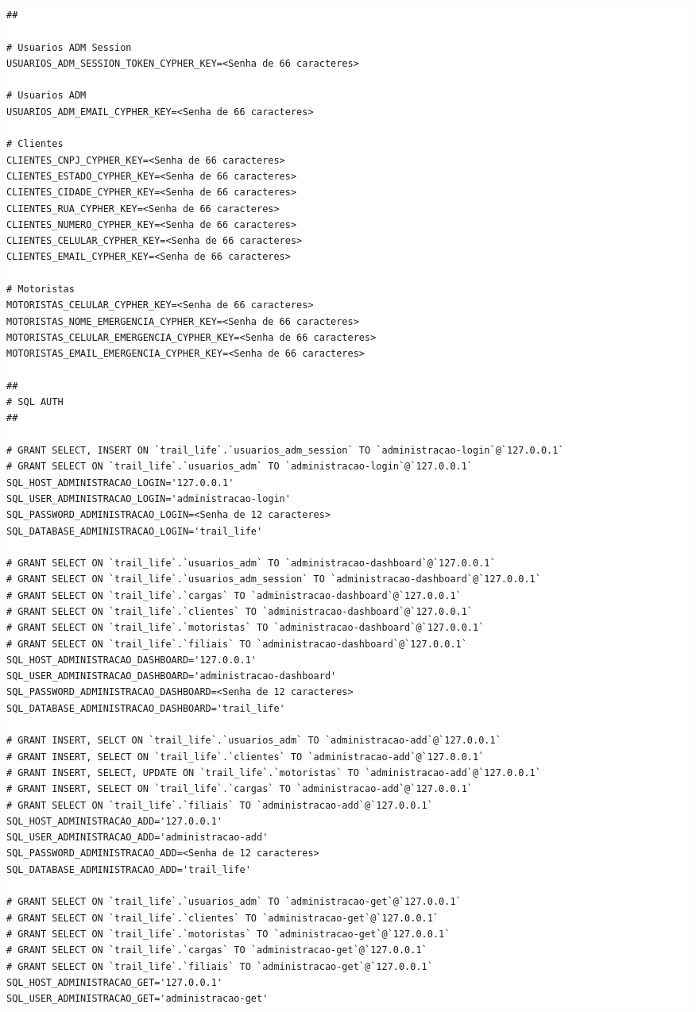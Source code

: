```env
##

# Usuarios ADM Session
USUARIOS_ADM_SESSION_TOKEN_CYPHER_KEY=<Senha de 66 caracteres>

# Usuarios ADM
USUARIOS_ADM_EMAIL_CYPHER_KEY=<Senha de 66 caracteres>

# Clientes
CLIENTES_CNPJ_CYPHER_KEY=<Senha de 66 caracteres>
CLIENTES_ESTADO_CYPHER_KEY=<Senha de 66 caracteres>
CLIENTES_CIDADE_CYPHER_KEY=<Senha de 66 caracteres>
CLIENTES_RUA_CYPHER_KEY=<Senha de 66 caracteres>
CLIENTES_NUMERO_CYPHER_KEY=<Senha de 66 caracteres>
CLIENTES_CELULAR_CYPHER_KEY=<Senha de 66 caracteres>
CLIENTES_EMAIL_CYPHER_KEY=<Senha de 66 caracteres>

# Motoristas
MOTORISTAS_CELULAR_CYPHER_KEY=<Senha de 66 caracteres>
MOTORISTAS_NOME_EMERGENCIA_CYPHER_KEY=<Senha de 66 caracteres>
MOTORISTAS_CELULAR_EMERGENCIA_CYPHER_KEY=<Senha de 66 caracteres>
MOTORISTAS_EMAIL_EMERGENCIA_CYPHER_KEY=<Senha de 66 caracteres>

##
# SQL AUTH
##

# GRANT SELECT, INSERT ON `trail_life`.`usuarios_adm_session` TO `administracao-login`@`127.0.0.1`
# GRANT SELECT ON `trail_life`.`usuarios_adm` TO `administracao-login`@`127.0.0.1`                                           
SQL_HOST_ADMINISTRACAO_LOGIN='127.0.0.1' 
SQL_USER_ADMINISTRACAO_LOGIN='administracao-login'
SQL_PASSWORD_ADMINISTRACAO_LOGIN=<Senha de 12 caracteres>
SQL_DATABASE_ADMINISTRACAO_LOGIN='trail_life'

# GRANT SELECT ON `trail_life`.`usuarios_adm` TO `administracao-dashboard`@`127.0.0.1`
# GRANT SELECT ON `trail_life`.`usuarios_adm_session` TO `administracao-dashboard`@`127.0.0.1`
# GRANT SELECT ON `trail_life`.`cargas` TO `administracao-dashboard`@`127.0.0.1`
# GRANT SELECT ON `trail_life`.`clientes` TO `administracao-dashboard`@`127.0.0.1`
# GRANT SELECT ON `trail_life`.`motoristas` TO `administracao-dashboard`@`127.0.0.1`
# GRANT SELECT ON `trail_life`.`filiais` TO `administracao-dashboard`@`127.0.0.1`
SQL_HOST_ADMINISTRACAO_DASHBOARD='127.0.0.1' 
SQL_USER_ADMINISTRACAO_DASHBOARD='administracao-dashboard'
SQL_PASSWORD_ADMINISTRACAO_DASHBOARD=<Senha de 12 caracteres>
SQL_DATABASE_ADMINISTRACAO_DASHBOARD='trail_life'

# GRANT INSERT, SELCT ON `trail_life`.`usuarios_adm` TO `administracao-add`@`127.0.0.1`
# GRANT INSERT, SELECT ON `trail_life`.`clientes` TO `administracao-add`@`127.0.0.1`
# GRANT INSERT, SELECT, UPDATE ON `trail_life`.`motoristas` TO `administracao-add`@`127.0.0.1`
# GRANT INSERT, SELECT ON `trail_life`.`cargas` TO `administracao-add`@`127.0.0.1`
# GRANT SELECT ON `trail_life`.`filiais` TO `administracao-add`@`127.0.0.1`
SQL_HOST_ADMINISTRACAO_ADD='127.0.0.1' 
SQL_USER_ADMINISTRACAO_ADD='administracao-add'
SQL_PASSWORD_ADMINISTRACAO_ADD=<Senha de 12 caracteres>
SQL_DATABASE_ADMINISTRACAO_ADD='trail_life'

# GRANT SELECT ON `trail_life`.`usuarios_adm` TO `administracao-get`@`127.0.0.1`
# GRANT SELECT ON `trail_life`.`clientes` TO `administracao-get`@`127.0.0.1`
# GRANT SELECT ON `trail_life`.`motoristas` TO `administracao-get`@`127.0.0.1`
# GRANT SELECT ON `trail_life`.`cargas` TO `administracao-get`@`127.0.0.1`
# GRANT SELECT ON `trail_life`.`filiais` TO `administracao-get`@`127.0.0.1`
SQL_HOST_ADMINISTRACAO_GET='127.0.0.1' 
SQL_USER_ADMINISTRACAO_GET='administracao-get'
```
